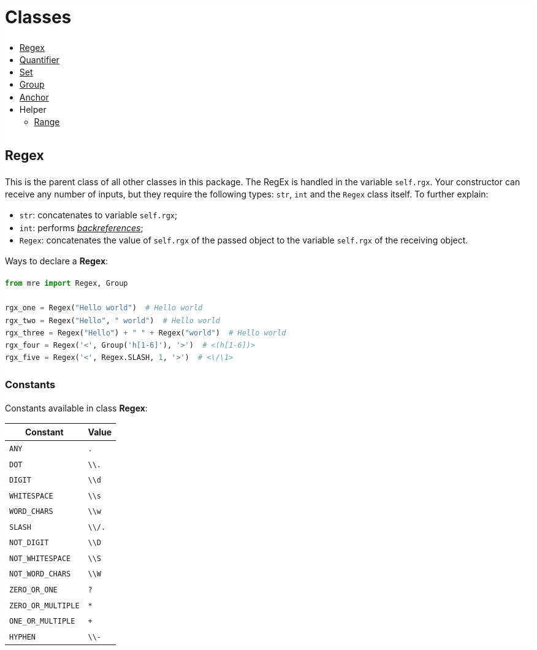 # Classes

- [Regex](#regex)
- [Quantifier](#quantifier)
- [Set](#set)
- [Group](#group)
- [Anchor](#anchor)
- Helper
    - [Range](#range)

## <a name="regex">Regex</a>
This is the parent class of all other classes in this package. The RegEx is handled in the variable `self.rgx`. Your constructor can receive any number of inputs, but they require the following types: `str`, `int` and the `Regex` class itself. To further explain:

- `str`: concatenates to variable `self.rgx`;
- `int`: performs [*backreferences*](https://www.regular-expressions.info/backref.html);
- `Regex`: concatenates the value of `self.rgx` of the passed object to the variable `self.rgx` of the receiving object.

Ways to declare a **Regex**:
```python
from mre import Regex, Group

rgx_one = Regex("Hello world")  # Hello world
rgx_two = Regex("Hello", " world")  # Hello world
rgx_three = Regex("Hello") + " " + Regex("world")  # Hello world
rgx_four = Regex('<', Group('h[1-6]'), '>')  # <(h[1-6])>
rgx_five = Regex('<', Regex.SLASH, 1, '>')  # <\/\1>
```

### Constants
Constants available in class **Regex**:

| Constant | Value |
| --------- | ----- |
| `ANY` | `.` |
| `DOT` | `\\.` |
| `DIGIT` | `\\d` |
| `WHITESPACE` | `\\s` |
| `WORD_CHARS` | `\\w` |
| `SLASH` | `\\/.` |
| `NOT_DIGIT` | `\\D` |
| `NOT_WHITESPACE` | `\\S` |
| `NOT_WORD_CHARS` | `\\W` |
| `ZERO_OR_ONE` | `?` |
| `ZERO_OR_MULTIPLE` | `*` |
| `ONE_OR_MULTIPLE` | `+` |
| `HYPHEN` | `\\-` |
